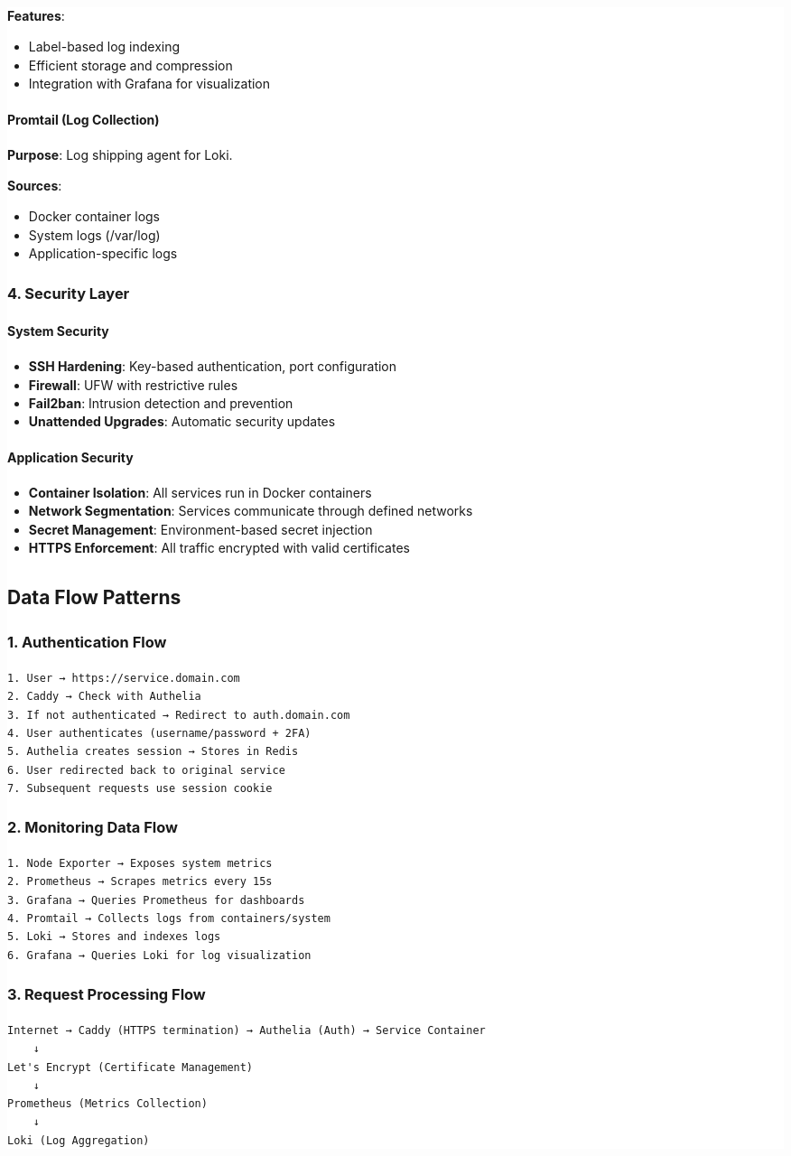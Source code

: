 **Features**:
- Label-based log indexing
- Efficient storage and compression
- Integration with Grafana for visualization

#### Promtail (Log Collection)
**Purpose**: Log shipping agent for Loki.

**Sources**:
- Docker container logs
- System logs (/var/log)
- Application-specific logs

### 4. Security Layer

#### System Security
- **SSH Hardening**: Key-based authentication, port configuration
- **Firewall**: UFW with restrictive rules
- **Fail2ban**: Intrusion detection and prevention
- **Unattended Upgrades**: Automatic security updates

#### Application Security
- **Container Isolation**: All services run in Docker containers
- **Network Segmentation**: Services communicate through defined networks
- **Secret Management**: Environment-based secret injection
- **HTTPS Enforcement**: All traffic encrypted with valid certificates

## Data Flow Patterns

### 1. Authentication Flow
```
1. User → https://service.domain.com
2. Caddy → Check with Authelia
3. If not authenticated → Redirect to auth.domain.com
4. User authenticates (username/password + 2FA)
5. Authelia creates session → Stores in Redis
6. User redirected back to original service
7. Subsequent requests use session cookie
```

### 2. Monitoring Data Flow
```
1. Node Exporter → Exposes system metrics
2. Prometheus → Scrapes metrics every 15s
3. Grafana → Queries Prometheus for dashboards
4. Promtail → Collects logs from containers/system
5. Loki → Stores and indexes logs
6. Grafana → Queries Loki for log visualization
```

### 3. Request Processing Flow
```
Internet → Caddy (HTTPS termination) → Authelia (Auth) → Service Container
    ↓
Let's Encrypt (Certificate Management)
    ↓
Prometheus (Metrics Collection)
    ↓
Loki (Log Aggregation)
```
